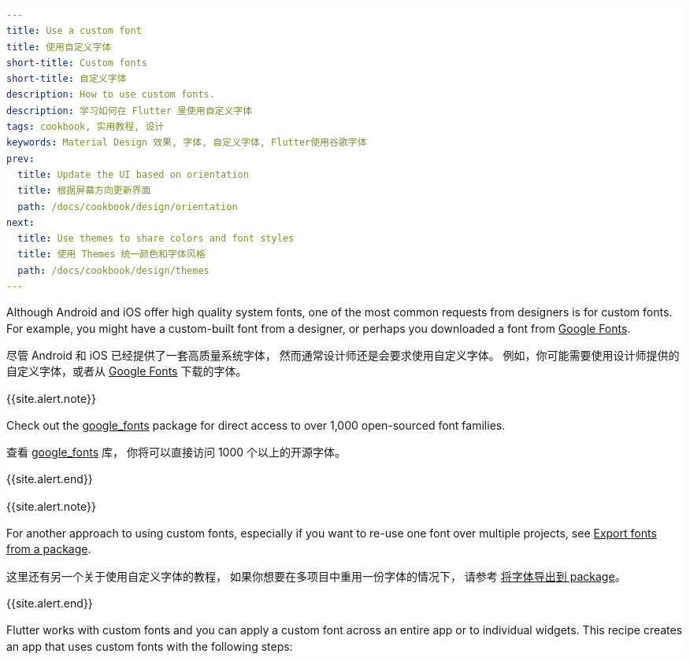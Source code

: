 ```yaml
---
title: Use a custom font
title: 使用自定义字体
short-title: Custom fonts
short-title: 自定义字体
description: How to use custom fonts.
description: 学习如何在 Flutter 里使用自定义字体
tags: cookbook, 实用教程, 设计
keywords: Material Design 效果, 字体, 自定义字体, Flutter使用谷歌字体
prev:
  title: Update the UI based on orientation
  title: 根据屏幕方向更新界面
  path: /docs/cookbook/design/orientation
next:
  title: Use themes to share colors and font styles
  title: 使用 Themes 统一颜色和字体风格
  path: /docs/cookbook/design/themes
---
```


<?code-excerpt path-base="cookbook/design/fonts/"?>

Although Android and iOS offer high quality system fonts,
one of the most common requests from designers is for custom fonts.
For example, you might have a custom-built font from a designer,
or perhaps you downloaded a font from [Google Fonts][].

尽管 Android 和 iOS 已经提供了一套高质量系统字体，
然而通常设计师还是会要求使用自定义字体。
例如，你可能需要使用设计师提供的自定义字体，或者从
[Google Fonts][] 下载的字体。

{{site.alert.note}}

  Check out the [google_fonts][] package for direct access
  to over 1,000 open-sourced font families.

  查看 [google_fonts][] 库，
  你将可以直接访问 1000 个以上的开源字体。

{{site.alert.end}}

{{site.alert.note}}

  For another approach to using custom fonts, 
  especially if you want to re-use one font over multiple projects, 
  see [Export fonts from a package][].

  这里还有另一个关于使用自定义字体的教程，
  如果你想要在多项目中重用一份字体的情况下，
  请参考 [将字体导出到 package][Export fonts from a package]。

{{site.alert.end}}

Flutter works with custom fonts and you can apply a custom
font across an entire app or to individual widgets.
This recipe creates an app that uses custom fonts with
the following steps:


[Export fonts from a package]: {{site.url}}/cookbook/design/package-fonts
[`fontFamily`]: {{site.api}}/flutter/painting/TextStyle/fontFamily.html
[fontStyle property]: {{site.api}}/flutter/painting/TextStyle/fontStyle.html
[`FontStyle`]: {{site.api}}/flutter/dart-ui/FontStyle.html
[fontWeight property]: {{site.api}}/flutter/painting/TextStyle/fontWeight.html
[`FontWeight`]: {{site.api}}/flutter/dart-ui/FontWeight-class.html
[Google Fonts]: https://fonts.google.com
[google_fonts]: {{site.pub-pkg}}/google_fonts
[`TextStyle`]: {{site.api}}/flutter/painting/TextStyle-class.html
[Using Themes to share colors and font styles]: {{site.url}}/cookbook/design/themes